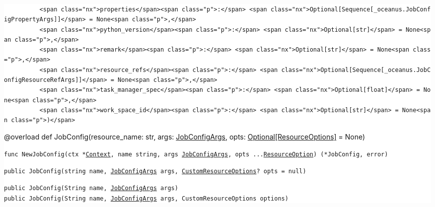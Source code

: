               <span class="nx">properties</span><span class="p">:</span> <span class="nx">Optional[Sequence[_oceanus.JobConfigPropertyArgs]]</span> = None<span class="p">,</span>
              <span class="nx">python_version</span><span class="p">:</span> <span class="nx">Optional[str]</span> = None<span class="p">,</span>
              <span class="nx">remark</span><span class="p">:</span> <span class="nx">Optional[str]</span> = None<span class="p">,</span>
              <span class="nx">resource_refs</span><span class="p">:</span> <span class="nx">Optional[Sequence[_oceanus.JobConfigResourceRefArgs]]</span> = None<span class="p">,</span>
              <span class="nx">task_manager_spec</span><span class="p">:</span> <span class="nx">Optional[float]</span> = None<span class="p">,</span>
              <span class="nx">work_space_id</span><span class="p">:</span> <span class="nx">Optional[str]</span> = None<span class="p">)</span>
<span class=nd>@overload</span>
<span class="k">def </span><span class="nx">JobConfig</span><span class="p">(</span><span class="nx">resource_name</span><span class="p">:</span> <span class="nx">str</span><span class="p">,</span>
              <span class="nx">args</span><span class="p">:</span> <span class="nx"><a href="#inputs">JobConfigArgs</a></span><span class="p">,</span>
              <span class="nx">opts</span><span class="p">:</span> <span class="nx"><a href="/docs/reference/pkg/python/pulumi/#pulumi.ResourceOptions">Optional[ResourceOptions]</a></span> = None<span class="p">)</span></code></pre></div>
</pulumi-choosable>
</div>

<div>
<pulumi-choosable type="language" values="go">
<div class="highlight"><pre class="chroma"><code class="language-go" data-lang="go"><span class="k">func </span><span class="nx">NewJobConfig</span><span class="p">(</span><span class="nx">ctx</span><span class="p"> *</span><span class="nx"><a href="https://pkg.go.dev/github.com/pulumi/pulumi/sdk/v3/go/pulumi?tab=doc#Context">Context</a></span><span class="p">,</span> <span class="nx">name</span><span class="p"> </span><span class="nx">string</span><span class="p">,</span> <span class="nx">args</span><span class="p"> </span><span class="nx"><a href="#inputs">JobConfigArgs</a></span><span class="p">,</span> <span class="nx">opts</span><span class="p"> ...</span><span class="nx"><a href="https://pkg.go.dev/github.com/pulumi/pulumi/sdk/v3/go/pulumi?tab=doc#ResourceOption">ResourceOption</a></span><span class="p">) (*<span class="nx">JobConfig</span>, error)</span></code></pre></div>
</pulumi-choosable>
</div>

<div>
<pulumi-choosable type="language" values="csharp">
<div class="highlight"><pre class="chroma"><code class="language-csharp" data-lang="csharp"><span class="k">public </span><span class="nx">JobConfig</span><span class="p">(</span><span class="nx">string</span><span class="p"> </span><span class="nx">name<span class="p">,</span> <span class="nx"><a href="#inputs">JobConfigArgs</a></span><span class="p"> </span><span class="nx">args<span class="p">,</span> <span class="nx"><a href="/docs/reference/pkg/dotnet/Pulumi/Pulumi.CustomResourceOptions.html">CustomResourceOptions</a></span><span class="p">? </span><span class="nx">opts = null<span class="p">)</span></code></pre></div>
</pulumi-choosable>
</div>

<div>
<pulumi-choosable type="language" values="java">
<div class="highlight"><pre class="chroma">
<code class="language-java" data-lang="java"><span class="k">public </span><span class="nx">JobConfig</span><span class="p">(</span><span class="nx">String</span><span class="p"> </span><span class="nx">name<span class="p">,</span> <span class="nx"><a href="#inputs">JobConfigArgs</a></span><span class="p"> </span><span class="nx">args<span class="p">)</span>
<span class="k">public </span><span class="nx">JobConfig</span><span class="p">(</span><span class="nx">String</span><span class="p"> </span><span class="nx">name<span class="p">,</span> <span class="nx"><a href="#inputs">JobConfigArgs</a></span><span class="p"> </span><span class="nx">args<span class="p">,</span> <span class="nx">CustomResourceOptions</span><span class="p"> </span><span class="nx">options<span class="p">)</span>
</code></pre></div>
</pulumi-choosable>
</div>
